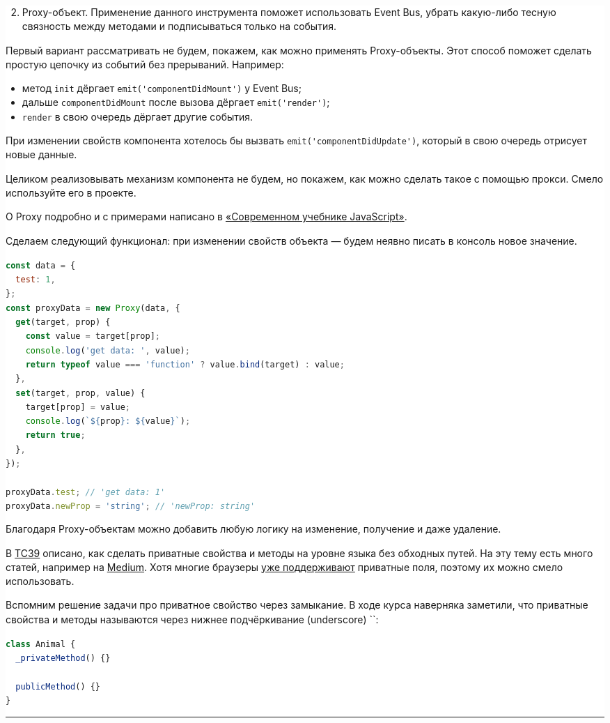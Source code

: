 2. Proxy-объект. Применение данного инструмента поможет использовать Event Bus, убрать какую-либо тесную связность между методами и подписываться только на события.

Первый вариант рассматривать не будем, покажем, как можно применять Proxy-объекты. Этот способ поможет сделать простую цепочку из событий без прерываний. Например:

- метод `init` дёргает `emit('componentDidMount')` у Event Bus;
- дальше `componentDidMount` после вызова дёргает `emit('render')`;
- `render` в свою очередь дёргает другие события.

При изменении свойств компонента хотелось бы вызвать `emit('componentDidUpdate')`, который в свою очередь отрисует новые данные.

Целиком реализовывать механизм компонента не будем, но покажем, как можно сделать такое с помощью прокси. Смело используйте его в проекте.

О Proxy подробно и с примерами написано в [«Современном учебнике JavaScript»](https://learn.javascript.ru/proxy).

Сделаем следующий функционал: при изменении свойств объекта — будем неявно писать в консоль новое значение.

```js
const data = {
  test: 1,
};
const proxyData = new Proxy(data, {
  get(target, prop) {
    const value = target[prop];
    console.log('get data: ', value);
    return typeof value === 'function' ? value.bind(target) : value;
  },
  set(target, prop, value) {
    target[prop] = value;
    console.log(`${prop}: ${value}`);
    return true;
  },
});

proxyData.test; // 'get data: 1'
proxyData.newProp = 'string'; // 'newProp: string'
```

Благодаря Proxy-объектам можно добавить любую логику на изменение, получение и даже удаление.

В [TC39](https://github.com/tc39/proposal-class-fields#private-fields) описано, как сделать приватные свойства и методы на уровне языка без обходных путей. На эту тему есть много статей, например на [Medium](https://medium.com/devschacht/javascripts-new-private-class-fields-c60daffe361b). Хотя многие браузеры [уже поддерживают](https://caniuse.com/mdn-javascript_classes_private_class_fields) приватные поля, поэтому их можно смело использовать.

Вспомним решение задачи про приватное свойство через замыкание. В ходе курса наверняка заметили, что приватные свойства и методы называются через нижнее подчёркивание (underscore) ``:

```js
class Animal {
  _privateMethod() {}

  publicMethod() {}
}
```

---